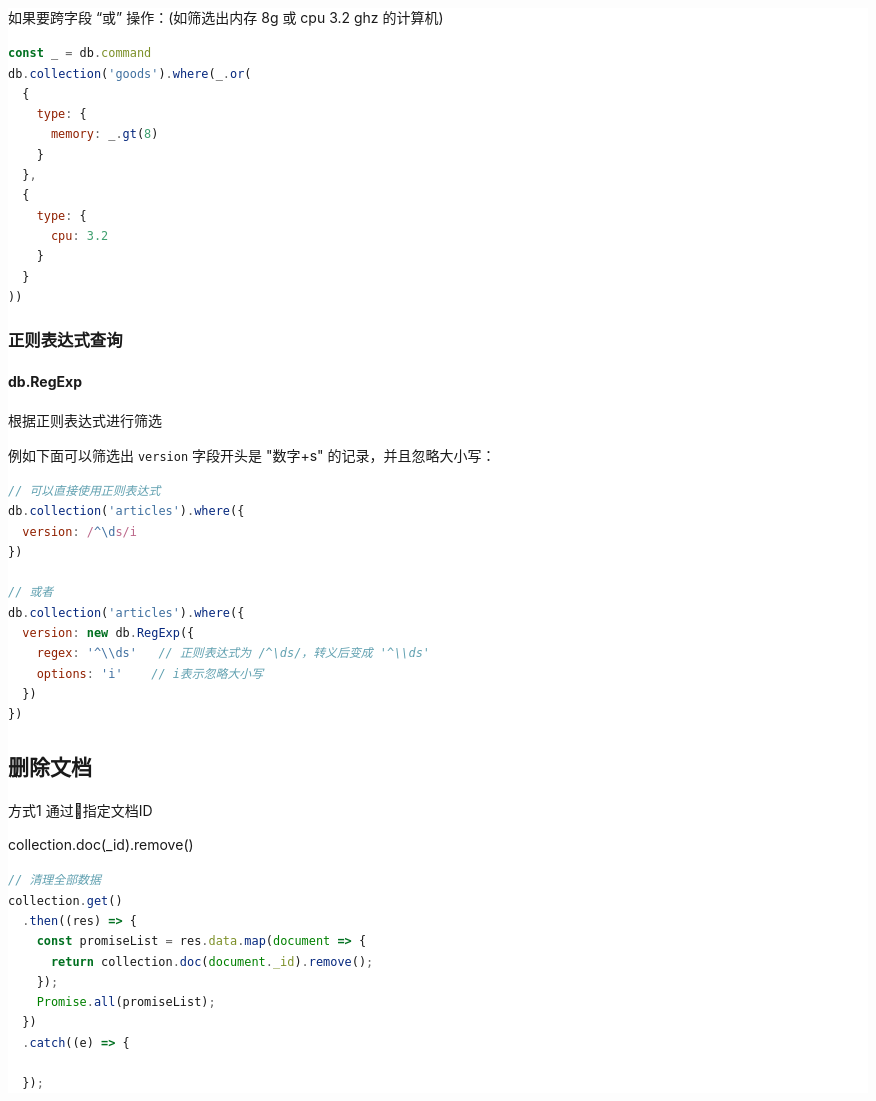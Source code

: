 如果要跨字段 “或” 操作：(如筛选出内存 8g 或 cpu 3.2 ghz 的计算机)

```js
const _ = db.command
db.collection('goods').where(_.or(
  {
    type: {
      memory: _.gt(8)
    }
  },
  {
    type: {
      cpu: 3.2
    }
  }
))
```

### 正则表达式查询

#### db.RegExp

根据正则表达式进行筛选

例如下面可以筛选出 `version` 字段开头是 "数字+s" 的记录，并且忽略大小写：
```js
// 可以直接使用正则表达式
db.collection('articles').where({
  version: /^\ds/i
})

// 或者
db.collection('articles').where({
  version: new db.RegExp({
    regex: '^\\ds'   // 正则表达式为 /^\ds/，转义后变成 '^\\ds'
    options: 'i'    // i表示忽略大小写
  }) 
})
```

## 删除文档
方式1 通过指定文档ID

collection.doc(_id).remove()

```js
// 清理全部数据
collection.get()
  .then((res) => {
    const promiseList = res.data.map(document => {
      return collection.doc(document._id).remove();
    });
    Promise.all(promiseList);
  })
  .catch((e) => {

  });
```
